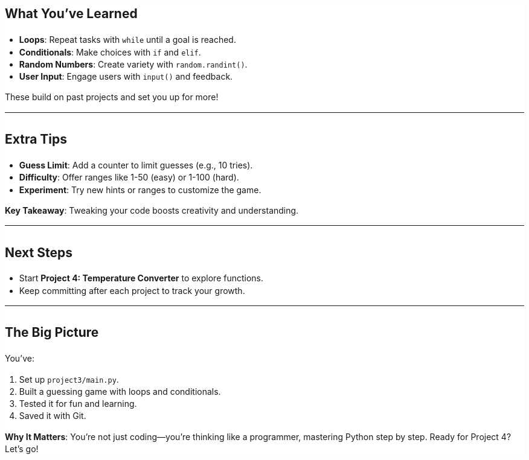 
## **What You’ve Learned**
- **Loops**: Repeat tasks with `while` until a goal is reached.  
- **Conditionals**: Make choices with `if` and `elif`.  
- **Random Numbers**: Create variety with `random.randint()`.  
- **User Input**: Engage users with `input()` and feedback.

These build on past projects and set you up for more!

---

## **Extra Tips**
- **Guess Limit**: Add a counter to limit guesses (e.g., 10 tries).  
- **Difficulty**: Offer ranges like 1-50 (easy) or 1-100 (hard).  
- **Experiment**: Try new hints or ranges to customize the game.

**Key Takeaway**: Tweaking your code boosts creativity and understanding.

---

## **Next Steps**
- Start **Project 4: Temperature Converter** to explore functions.  
- Keep committing after each project to track your growth.

---

## **The Big Picture**
You’ve:  
1. Set up `project3/main.py`.  
2. Built a guessing game with loops and conditionals.  
3. Tested it for fun and learning.  
4. Saved it with Git.

**Why It Matters**: You’re not just coding—you’re thinking like a programmer, mastering Python step by step. Ready for Project 4? Let’s go!